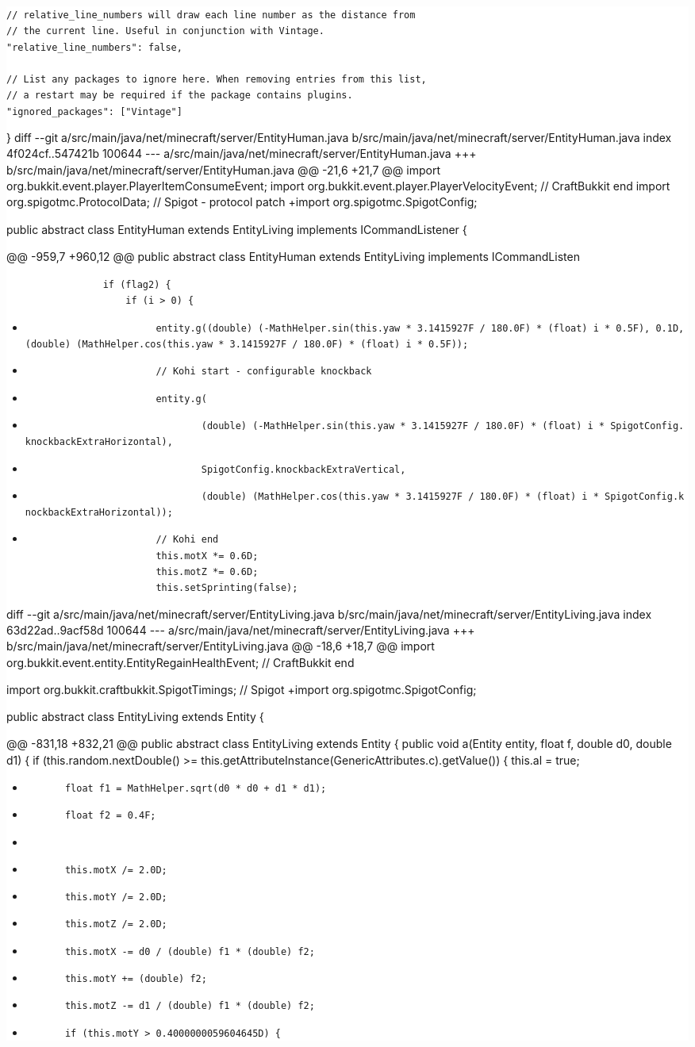 	// relative_line_numbers will draw each line number as the distance from
	// the current line. Useful in conjunction with Vintage.
	"relative_line_numbers": false,

	// List any packages to ignore here. When removing entries from this list,
	// a restart may be required if the package contains plugins.
	"ignored_packages": ["Vintage"]
}
diff --git a/src/main/java/net/minecraft/server/EntityHuman.java b/src/main/java/net/minecraft/server/EntityHuman.java
index 4f024cf..547421b 100644
--- a/src/main/java/net/minecraft/server/EntityHuman.java
+++ b/src/main/java/net/minecraft/server/EntityHuman.java
@@ -21,6 +21,7 @@ import org.bukkit.event.player.PlayerItemConsumeEvent;
 import org.bukkit.event.player.PlayerVelocityEvent;
 // CraftBukkit end
 import org.spigotmc.ProtocolData; // Spigot - protocol patch
+import org.spigotmc.SpigotConfig;
 
 public abstract class EntityHuman extends EntityLiving implements ICommandListener {
 
@@ -959,7 +960,12 @@ public abstract class EntityHuman extends EntityLiving implements ICommandListen
 
                     if (flag2) {
                         if (i > 0) {
-                            entity.g((double) (-MathHelper.sin(this.yaw * 3.1415927F / 180.0F) * (float) i * 0.5F), 0.1D, (double) (MathHelper.cos(this.yaw * 3.1415927F / 180.0F) * (float) i * 0.5F));
+                            // Kohi start - configurable knockback
+                            entity.g(
+                                    (double) (-MathHelper.sin(this.yaw * 3.1415927F / 180.0F) * (float) i * SpigotConfig.knockbackExtraHorizontal),
+                                    SpigotConfig.knockbackExtraVertical,
+                                    (double) (MathHelper.cos(this.yaw * 3.1415927F / 180.0F) * (float) i * SpigotConfig.knockbackExtraHorizontal));
+                            // Kohi end
                             this.motX *= 0.6D;
                             this.motZ *= 0.6D;
                             this.setSprinting(false);
diff --git a/src/main/java/net/minecraft/server/EntityLiving.java b/src/main/java/net/minecraft/server/EntityLiving.java
index 63d22ad..9acf58d 100644
--- a/src/main/java/net/minecraft/server/EntityLiving.java
+++ b/src/main/java/net/minecraft/server/EntityLiving.java
@@ -18,6 +18,7 @@ import org.bukkit.event.entity.EntityRegainHealthEvent;
 // CraftBukkit end
 
 import org.bukkit.craftbukkit.SpigotTimings; // Spigot
+import org.spigotmc.SpigotConfig;
 
 public abstract class EntityLiving extends Entity {
 
@@ -831,18 +832,21 @@ public abstract class EntityLiving extends Entity {
     public void a(Entity entity, float f, double d0, double d1) {
         if (this.random.nextDouble() >= this.getAttributeInstance(GenericAttributes.c).getValue()) {
             this.al = true;
-            float f1 = MathHelper.sqrt(d0 * d0 + d1 * d1);
-            float f2 = 0.4F;
-
-            this.motX /= 2.0D;
-            this.motY /= 2.0D;
-            this.motZ /= 2.0D;
-            this.motX -= d0 / (double) f1 * (double) f2;
-            this.motY += (double) f2;
-            this.motZ -= d1 / (double) f1 * (double) f2;
-            if (this.motY > 0.4000000059604645D) {